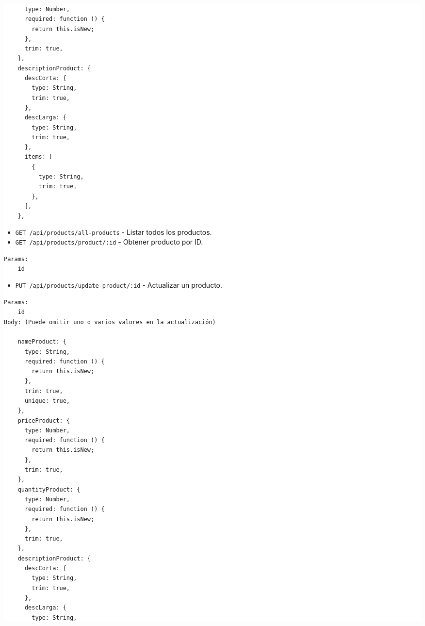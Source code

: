 ```
      type: Number,
      required: function () {
        return this.isNew;
      },
      trim: true,
    },
    descriptionProduct: {
      descCorta: {
        type: String,
        trim: true,
      },
      descLarga: {
        type: String,
        trim: true,
      },
      items: [
        {
          type: String,
          trim: true,
        },
      ],
    },
```
- `GET /api/products/all-products` - Listar todos los productos.
- `GET /api/products/product/:id` - Obtener producto por ID.
```
Params:
    id
```
- `PUT /api/products/update-product/:id` - Actualizar un producto.
```
Params:
    id
Body: (Puede omitir uno o varios valores en la actualización)

    nameProduct: {
      type: String,
      required: function () {
        return this.isNew;
      },
      trim: true,
      unique: true,
    },
    priceProduct: {
      type: Number,
      required: function () {
        return this.isNew;
      },
      trim: true,
    },
    quantityProduct: {
      type: Number,
      required: function () {
        return this.isNew;
      },
      trim: true,
    },
    descriptionProduct: {
      descCorta: {
        type: String,
        trim: true,
      },
      descLarga: {
        type: String,
```
